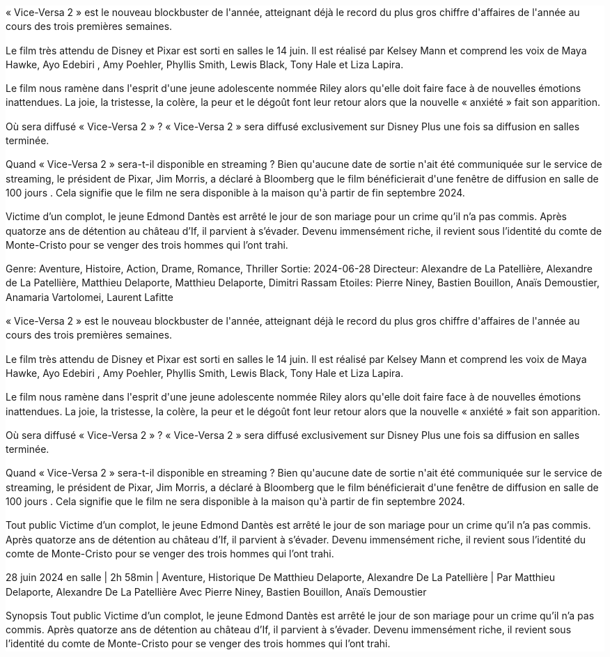 « Vice-Versa 2 » est le nouveau blockbuster de l'année, atteignant déjà le record du plus gros chiffre d'affaires de l'année au cours des trois premières semaines.

Le film très attendu de Disney et Pixar est sorti en salles le 14 juin. Il est réalisé par Kelsey Mann et comprend les voix de Maya Hawke, Ayo Edebiri , Amy Poehler, Phyllis Smith, Lewis Black, Tony Hale et Liza Lapira.

Le film nous ramène dans l'esprit d'une jeune adolescente nommée Riley alors qu'elle doit faire face à de nouvelles émotions inattendues. La joie, la tristesse, la colère, la peur et le dégoût font leur retour alors que la nouvelle « anxiété » fait son apparition.

Où sera diffusé « Vice-Versa 2 » ? « Vice-Versa 2 » sera diffusé exclusivement sur Disney Plus une fois sa diffusion en salles terminée.

Quand « Vice-Versa 2 » sera-t-il disponible en streaming ? Bien qu'aucune date de sortie n'ait été communiquée sur le service de streaming, le président de Pixar, Jim Morris, a déclaré à Bloomberg que le film bénéficierait d'une fenêtre de diffusion en salle de 100 jours . Cela signifie que le film ne sera disponible à la maison qu'à partir de fin septembre 2024.

Victime d’un complot, le jeune Edmond Dantès est arrêté le jour de son mariage pour un crime qu’il n’a pas commis. Après quatorze ans de détention au château d’If, il parvient à s’évader. Devenu immensément riche, il revient sous l’identité du comte de Monte-Cristo pour se venger des trois hommes qui l’ont trahi.

Genre: Aventure, Histoire, Action, Drame, Romance, Thriller Sortie: 2024-06-28 Directeur: Alexandre de La Patellière, Alexandre de La Patellière, Matthieu Delaporte, Matthieu Delaporte, Dimitri Rassam Etoiles: Pierre Niney, Bastien Bouillon, Anaïs Demoustier, Anamaria Vartolomei, Laurent Lafitte

« Vice-Versa 2 » est le nouveau blockbuster de l'année, atteignant déjà le record du plus gros chiffre d'affaires de l'année au cours des trois premières semaines.

Le film très attendu de Disney et Pixar est sorti en salles le 14 juin. Il est réalisé par Kelsey Mann et comprend les voix de Maya Hawke, Ayo Edebiri , Amy Poehler, Phyllis Smith, Lewis Black, Tony Hale et Liza Lapira.

Le film nous ramène dans l'esprit d'une jeune adolescente nommée Riley alors qu'elle doit faire face à de nouvelles émotions inattendues. La joie, la tristesse, la colère, la peur et le dégoût font leur retour alors que la nouvelle « anxiété » fait son apparition.

Où sera diffusé « Vice-Versa 2 » ? « Vice-Versa 2 » sera diffusé exclusivement sur Disney Plus une fois sa diffusion en salles terminée.

Quand « Vice-Versa 2 » sera-t-il disponible en streaming ? Bien qu'aucune date de sortie n'ait été communiquée sur le service de streaming, le président de Pixar, Jim Morris, a déclaré à Bloomberg que le film bénéficierait d'une fenêtre de diffusion en salle de 100 jours . Cela signifie que le film ne sera disponible à la maison qu'à partir de fin septembre 2024.

Tout public Victime d’un complot, le jeune Edmond Dantès est arrêté le jour de son mariage pour un crime qu’il n’a pas commis. Après quatorze ans de détention au château d’If, il parvient à s’évader. Devenu immensément riche, il revient sous l’identité du comte de Monte-Cristo pour se venger des trois hommes qui l’ont trahi.

28 juin 2024 en salle | 2h 58min | Aventure, Historique De Matthieu Delaporte, Alexandre De La Patellière | Par Matthieu Delaporte, Alexandre De La Patellière Avec Pierre Niney, Bastien Bouillon, Anaïs Demoustier

Synopsis Tout public Victime d’un complot, le jeune Edmond Dantès est arrêté le jour de son mariage pour un crime qu’il n’a pas commis. Après quatorze ans de détention au château d’If, il parvient à s’évader. Devenu immensément riche, il revient sous l’identité du comte de Monte-Cristo pour se venger des trois hommes qui l’ont trahi.
